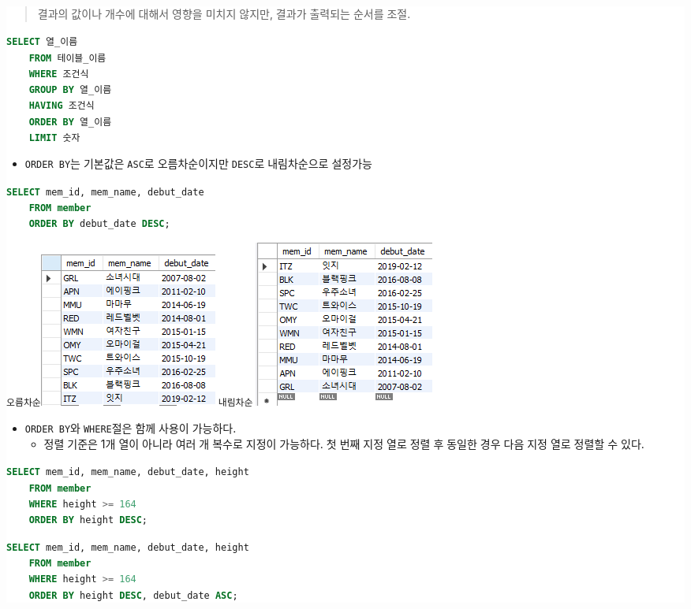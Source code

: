 > 결과의 값이나 개수에 대해서 영향을 미치지 않지만, 결과가 출력되는 순서를 조절.

```SQL
SELECT 열_이름
	FROM 테이블_이름
	WHERE 조건식
	GROUP BY 열_이름 
	HAVING 조건식
	ORDER BY 열_이름
	LIMIT 숫자
```

- `ORDER BY`는 기본값은 `ASC`로 오름차순이지만 `DESC`로 내림차순으로 설정가능

```SQL
SELECT mem_id, mem_name, debut_date
	FROM member
	ORDER BY debut_date DESC;
```

`오름차순`![image-20211228151028471](markdown-images/image-20211228151028471.png) `내림차순` ![image-20211228151235621](markdown-images/image-20211228151235621.png)

- `ORDER BY`와 `WHERE`절은 함께 사용이 가능하다.
  - 정렬 기준은 1개 열이 아니라 여러 개 복수로 지정이 가능하다. 첫 번째 지정 열로 정렬 후 동일한 경우 다음 지정 열로 정렬할 수 있다.

```SQL
SELECT mem_id, mem_name, debut_date, height
	FROM member
	WHERE height >= 164
	ORDER BY height DESC;
```
```SQL
SELECT mem_id, mem_name, debut_date, height
	FROM member
	WHERE height >= 164
	ORDER BY height DESC, debut_date ASC;
```

